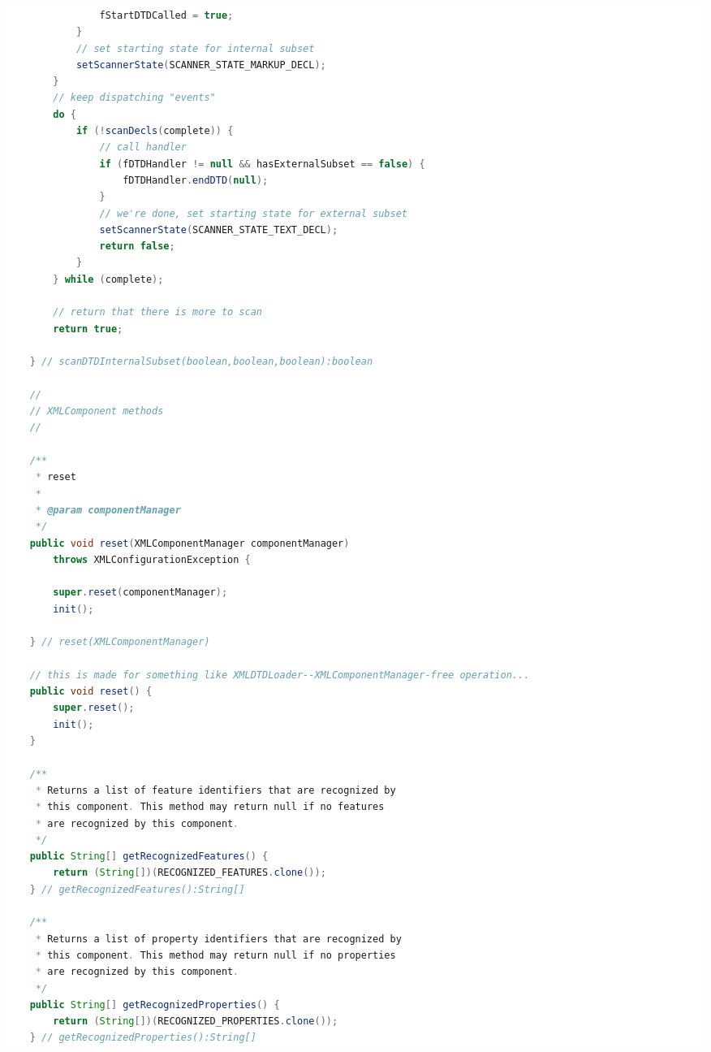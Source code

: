 ```java
                fStartDTDCalled = true;
            }
            // set starting state for internal subset
            setScannerState(SCANNER_STATE_MARKUP_DECL);
        }
        // keep dispatching "events"
        do {
            if (!scanDecls(complete)) {
                // call handler
                if (fDTDHandler != null && hasExternalSubset == false) {
                    fDTDHandler.endDTD(null);
                }
                // we're done, set starting state for external subset
                setScannerState(SCANNER_STATE_TEXT_DECL);
                return false;
            }
        } while (complete);

        // return that there is more to scan
        return true;

    } // scanDTDInternalSubset(boolean,boolean,boolean):boolean

    //
    // XMLComponent methods
    //

    /**
     * reset
     * 
     * @param componentManager 
     */
    public void reset(XMLComponentManager componentManager)
        throws XMLConfigurationException {
        
        super.reset(componentManager);
        init();

    } // reset(XMLComponentManager)

    // this is made for something like XMLDTDLoader--XMLComponentManager-free operation...
    public void reset() {
        super.reset();
        init();
    }

    /**
     * Returns a list of feature identifiers that are recognized by
     * this component. This method may return null if no features
     * are recognized by this component.
     */
    public String[] getRecognizedFeatures() {
        return (String[])(RECOGNIZED_FEATURES.clone());
    } // getRecognizedFeatures():String[]

    /**
     * Returns a list of property identifiers that are recognized by
     * this component. This method may return null if no properties
     * are recognized by this component.
     */
    public String[] getRecognizedProperties() {
        return (String[])(RECOGNIZED_PROPERTIES.clone());
    } // getRecognizedProperties():String[]
```